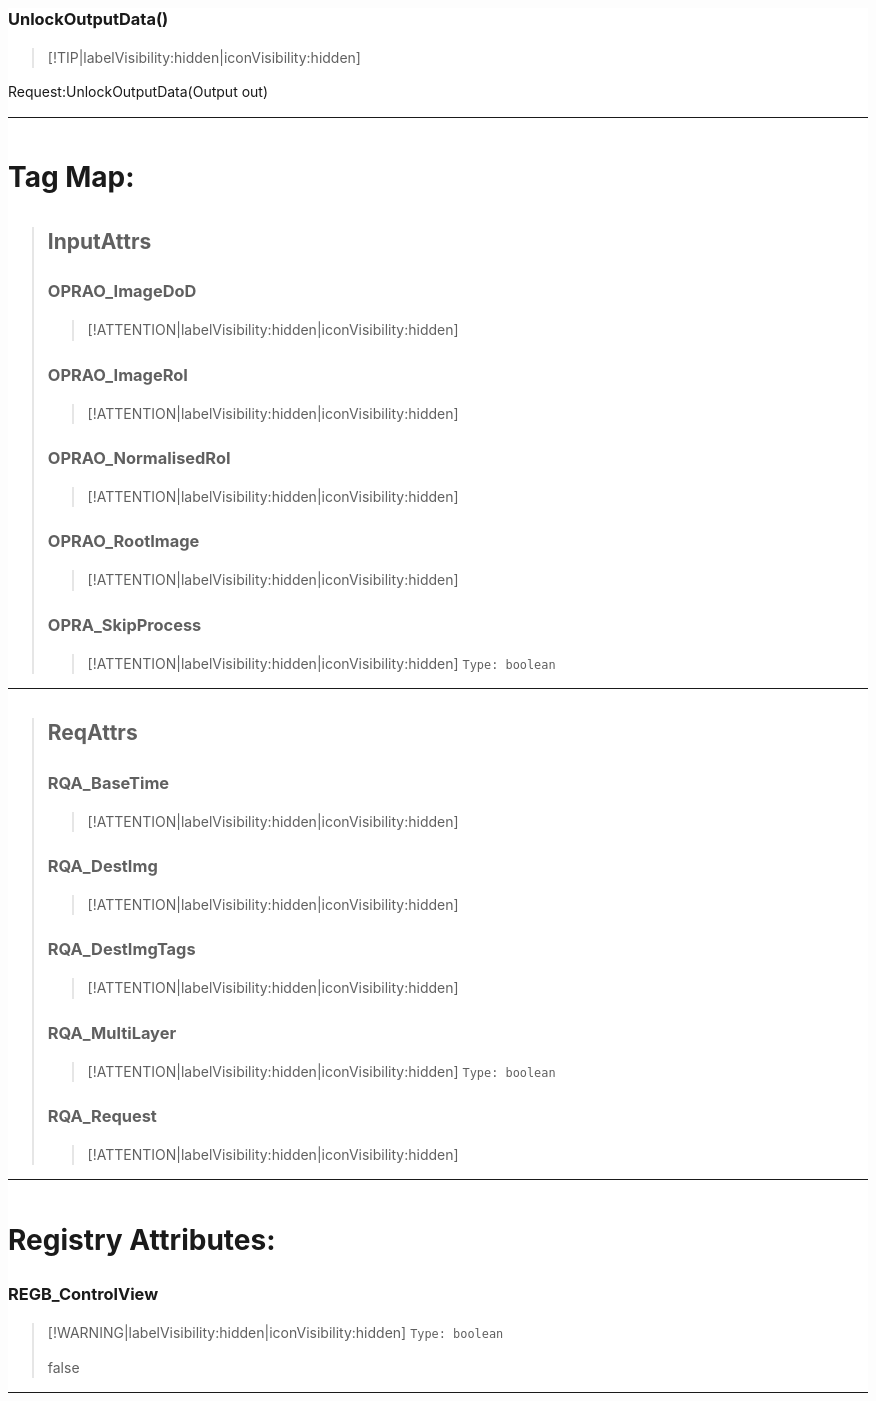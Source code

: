 ### UnlockOutputData()
> [!TIP|labelVisibility:hidden|iconVisibility:hidden]
> ```php
 Request:UnlockOutputData(Output out)
> ```
>
___


# Tag Map: 

>## InputAttrs 
>### OPRAO_ImageDoD
>> [!ATTENTION|labelVisibility:hidden|iconVisibility:hidden]
>### OPRAO_ImageRoI
>> [!ATTENTION|labelVisibility:hidden|iconVisibility:hidden]
>### OPRAO_NormalisedRoI
>> [!ATTENTION|labelVisibility:hidden|iconVisibility:hidden]
>### OPRAO_RootImage
>> [!ATTENTION|labelVisibility:hidden|iconVisibility:hidden]
>### OPRA_SkipProcess
>> [!ATTENTION|labelVisibility:hidden|iconVisibility:hidden]
>> `Type: boolean`
>>
___

>## ReqAttrs 
>### RQA_BaseTime
>> [!ATTENTION|labelVisibility:hidden|iconVisibility:hidden]
>### RQA_DestImg
>> [!ATTENTION|labelVisibility:hidden|iconVisibility:hidden]
>### RQA_DestImgTags
>> [!ATTENTION|labelVisibility:hidden|iconVisibility:hidden]
>### RQA_MultiLayer
>> [!ATTENTION|labelVisibility:hidden|iconVisibility:hidden]
>> `Type: boolean`
>>
>### RQA_Request
>> [!ATTENTION|labelVisibility:hidden|iconVisibility:hidden]
___


# Registry Attributes: 

### REGB_ControlView
> [!WARNING|labelVisibility:hidden|iconVisibility:hidden]
> `Type: boolean`
>
> false
>
___
